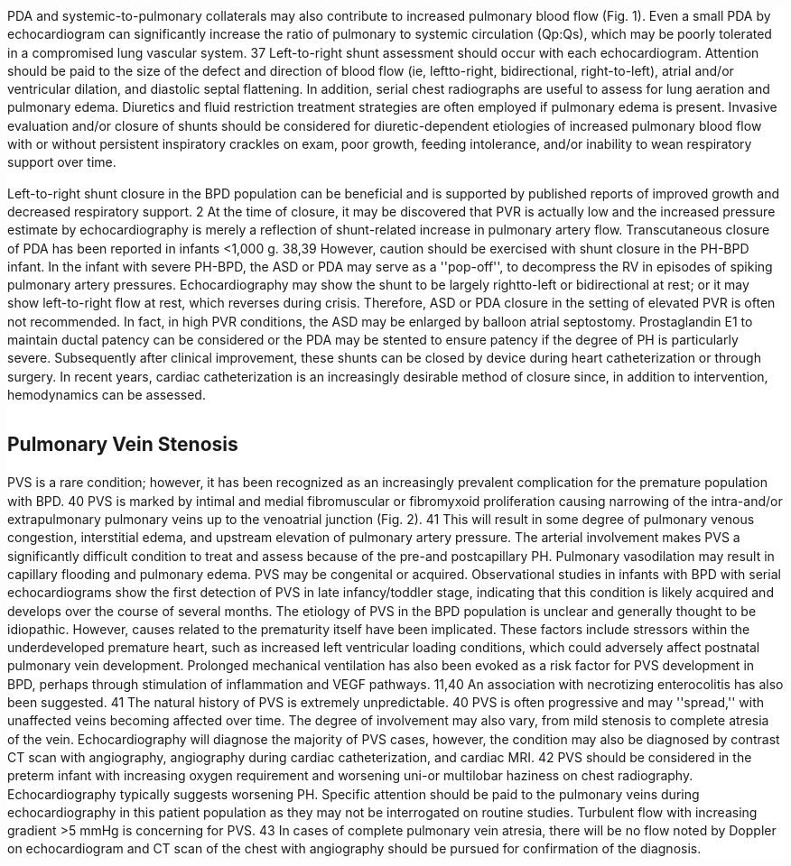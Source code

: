PDA and systemic-to-pulmonary collaterals may also contribute to increased pulmonary blood flow (Fig. 1). Even a small PDA by echocardiogram can significantly increase the ratio of pulmonary to systemic circulation (Qp:Qs), which may be poorly tolerated in a compromised lung vascular system. 37 Left-to-right shunt assessment should occur with each echocardiogram. Attention should be paid to the size of the defect and direction of blood flow (ie, leftto-right, bidirectional, right-to-left), atrial and/or ventricular dilation, and diastolic septal flattening. In addition, serial chest radiographs are useful to assess for lung aeration and pulmonary edema. Diuretics and fluid restriction treatment strategies are often employed if pulmonary edema is present. Invasive evaluation and/or closure of shunts should be considered for diuretic-dependent etiologies of increased pulmonary blood flow with or without persistent inspiratory crackles on exam, poor growth, feeding intolerance, and/or inability to wean respiratory support over time.

Left-to-right shunt closure in the BPD population can be beneficial and is supported by published reports of improved growth and decreased respiratory support. 2 At the time of closure, it may be discovered that PVR is actually low and the increased pressure estimate by echocardiography is merely a reflection of shunt-related increase in pulmonary artery flow. Transcutaneous closure of PDA has been reported in infants <1,000 g. 38,39 However, caution should be exercised with shunt closure in the PH-BPD infant. In the infant with severe PH-BPD, the ASD or PDA may serve as a ''pop-off'', to decompress the RV in episodes of spiking pulmonary artery pressures. Echocardiography may show the shunt to be largely rightto-left or bidirectional at rest; or it may show left-to-right flow at rest, which reverses during crisis. Therefore, ASD or PDA closure in the setting of elevated PVR is often not recommended. In fact, in high PVR conditions, the ASD may be enlarged by balloon atrial septostomy. Prostaglandin E1 to maintain ductal patency can be considered or the PDA may be stented to ensure patency if the degree of PH is particularly severe. Subsequently after clinical improvement, these shunts can be closed by device during heart catheterization or through surgery. In recent years, cardiac catheterization is an increasingly desirable method of closure since, in addition to intervention, hemodynamics can be assessed. 


## Pulmonary Vein Stenosis

PVS is a rare condition; however, it has been recognized as an increasingly prevalent complication for the premature population with BPD. 40 PVS is marked by intimal and medial fibromuscular or fibromyxoid proliferation causing narrowing of the intra-and/or extrapulmonary pulmonary veins up to the venoatrial junction (Fig. 2). 41 This will result in some degree of pulmonary venous congestion, interstitial edema, and upstream elevation of pulmonary artery pressure. The arterial involvement makes PVS a significantly difficult condition to treat and assess because of the pre-and postcapillary PH. Pulmonary vasodilation may result in capillary flooding and pulmonary edema. PVS may be congenital or acquired. Observational studies in infants with BPD with serial echocardiograms show the first detection of PVS in late infancy/toddler stage, indicating that this condition is likely acquired and develops over the course of several months. The etiology of PVS in the BPD population is unclear and generally thought to be idiopathic. However, causes related to the prematurity itself have been implicated. These factors include stressors within the underdeveloped premature heart, such as increased left ventricular loading conditions, which could adversely affect postnatal pulmonary vein development. Prolonged mechanical ventilation has also been evoked as a risk factor for PVS development in BPD, perhaps through stimulation of inflammation and VEGF pathways. 11,40 An association with necrotizing enterocolitis has also been suggested. 41 The natural history of PVS is extremely unpredictable. 40 PVS is often progressive and may ''spread,'' with unaffected veins becoming affected over time. The degree of involvement may also vary, from mild stenosis to complete atresia of the vein. Echocardiography will diagnose the majority of PVS cases, however, the condition may also be diagnosed by contrast CT scan with angiography, angiography during cardiac catheterization, and cardiac MRI. 42 PVS should be considered in the preterm infant with increasing oxygen requirement and worsening uni-or multilobar haziness on chest radiography. Echocardiography typically suggests worsening PH. Specific attention should be paid to the pulmonary veins during echocardiography in this patient population as they may not be interrogated on routine studies. Turbulent flow with increasing gradient >5 mmHg is concerning for PVS. 43 In cases of complete pulmonary vein atresia, there will be no flow noted by Doppler on echocardiogram and CT scan of the chest with angiography should be pursued for confirmation of the diagnosis.
